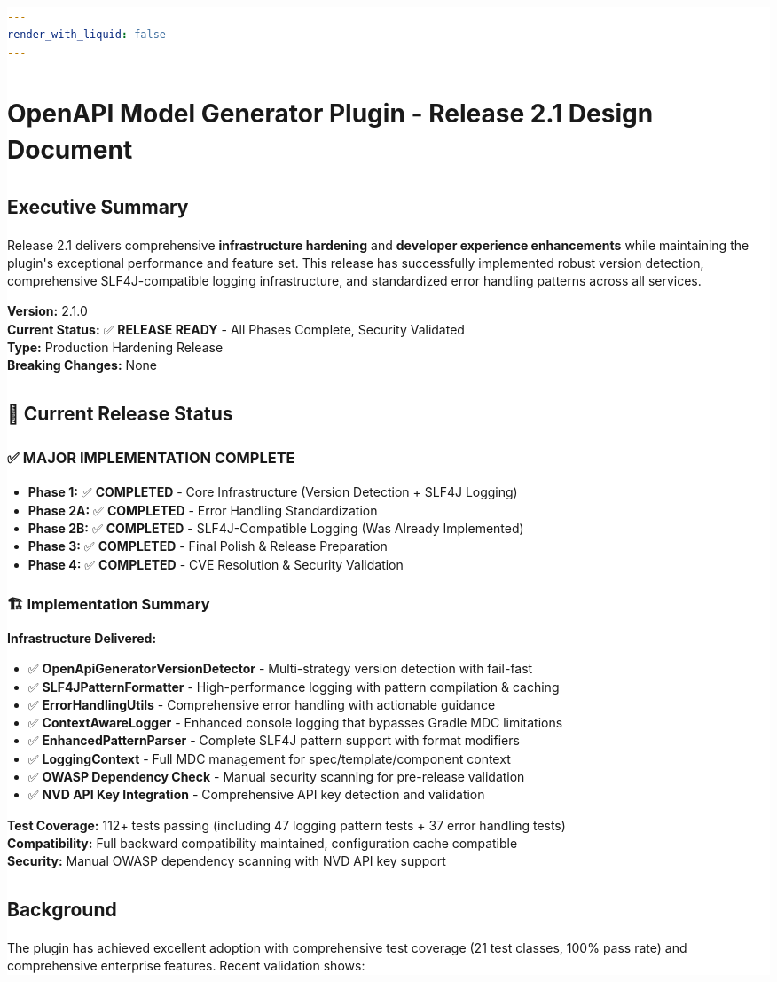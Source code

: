 ```yaml
---
render_with_liquid: false
---
```


# OpenAPI Model Generator Plugin - Release 2.1 Design Document

## Executive Summary

Release 2.1 delivers comprehensive **infrastructure hardening** and **developer experience enhancements** while maintaining the plugin's exceptional performance and feature set. This release has successfully implemented robust version detection, comprehensive SLF4J-compatible logging infrastructure, and standardized error handling patterns across all services.

**Version:** 2.1.0  
**Current Status:** ✅ **RELEASE READY** - All Phases Complete, Security Validated  
**Type:** Production Hardening Release  
**Breaking Changes:** None

## 🎯 Current Release Status

### ✅ MAJOR IMPLEMENTATION COMPLETE
- **Phase 1:** ✅ **COMPLETED** - Core Infrastructure (Version Detection + SLF4J Logging)
- **Phase 2A:** ✅ **COMPLETED** - Error Handling Standardization  
- **Phase 2B:** ✅ **COMPLETED** - SLF4J-Compatible Logging (Was Already Implemented)
- **Phase 3:** ✅ **COMPLETED** - Final Polish & Release Preparation
- **Phase 4:** ✅ **COMPLETED** - CVE Resolution & Security Validation

### 🏗️ Implementation Summary
**Infrastructure Delivered:**
- ✅ **OpenApiGeneratorVersionDetector** - Multi-strategy version detection with fail-fast
- ✅ **SLF4JPatternFormatter** - High-performance logging with pattern compilation & caching  
- ✅ **ErrorHandlingUtils** - Comprehensive error handling with actionable guidance
- ✅ **ContextAwareLogger** - Enhanced console logging that bypasses Gradle MDC limitations
- ✅ **EnhancedPatternParser** - Complete SLF4J pattern support with format modifiers
- ✅ **LoggingContext** - Full MDC management for spec/template/component context
- ✅ **OWASP Dependency Check** - Manual security scanning for pre-release validation
- ✅ **NVD API Key Integration** - Comprehensive API key detection and validation

**Test Coverage:** 112+ tests passing (including 47 logging pattern tests + 37 error handling tests)  
**Compatibility:** Full backward compatibility maintained, configuration cache compatible  
**Security:** Manual OWASP dependency scanning with NVD API key support  

## Background

The plugin has achieved excellent adoption with comprehensive test coverage (21 test classes, 100% pass rate) and comprehensive enterprise features. Recent validation shows:
